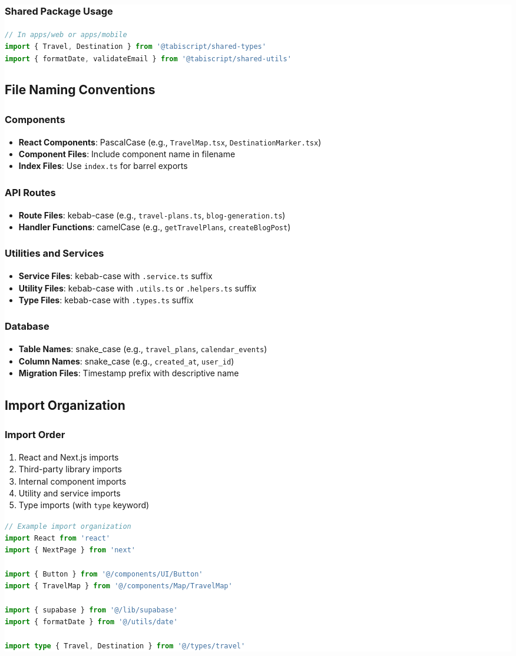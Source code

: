 ### Shared Package Usage

```typescript
// In apps/web or apps/mobile
import { Travel, Destination } from '@tabiscript/shared-types'
import { formatDate, validateEmail } from '@tabiscript/shared-utils'
```

## File Naming Conventions

### Components

- **React Components**: PascalCase (e.g., `TravelMap.tsx`, `DestinationMarker.tsx`)
- **Component Files**: Include component name in filename
- **Index Files**: Use `index.ts` for barrel exports

### API Routes

- **Route Files**: kebab-case (e.g., `travel-plans.ts`, `blog-generation.ts`)
- **Handler Functions**: camelCase (e.g., `getTravelPlans`, `createBlogPost`)

### Utilities and Services

- **Service Files**: kebab-case with `.service.ts` suffix
- **Utility Files**: kebab-case with `.utils.ts` or `.helpers.ts` suffix
- **Type Files**: kebab-case with `.types.ts` suffix

### Database

- **Table Names**: snake_case (e.g., `travel_plans`, `calendar_events`)
- **Column Names**: snake_case (e.g., `created_at`, `user_id`)
- **Migration Files**: Timestamp prefix with descriptive name

## Import Organization

### Import Order

1. React and Next.js imports
2. Third-party library imports
3. Internal component imports
4. Utility and service imports
5. Type imports (with `type` keyword)

```typescript
// Example import organization
import React from 'react'
import { NextPage } from 'next'

import { Button } from '@/components/UI/Button'
import { TravelMap } from '@/components/Map/TravelMap'

import { supabase } from '@/lib/supabase'
import { formatDate } from '@/utils/date'

import type { Travel, Destination } from '@/types/travel'
```
